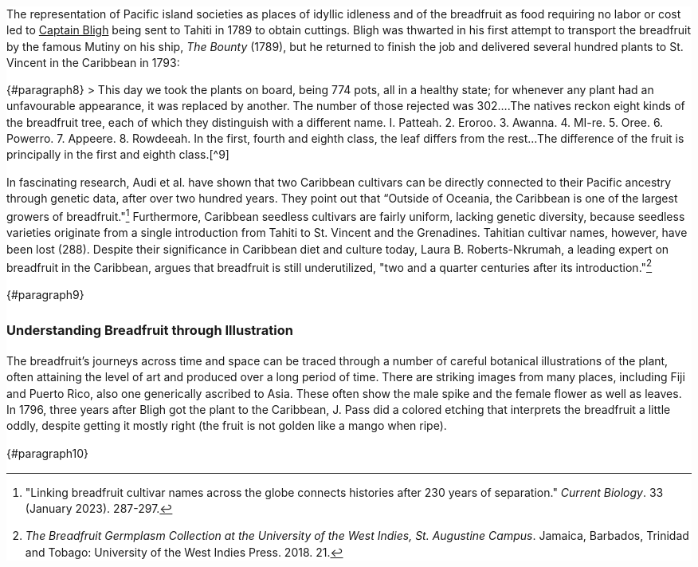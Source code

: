 The representation of Pacific island societies as places of idyllic idleness and of the breadfruit as food requiring no labor or cost led to [Captain Bligh](Q294147) being sent to Tahiti in 1789 to obtain cuttings. Bligh was thwarted in his first attempt to transport the breadfruit by the famous Mutiny on his ship, _The Bounty_ (1789), but he returned to finish the job and delivered several hundred plants to St. Vincent in the Caribbean in 1793:
<param ve-image 
    url="https://upload.wikimedia.org/wikipedia/commons/9/9c/William_Bligh%2C_1791.jpg" 
    title="Portrait of Rear Admiral Captain William Bligh, 1791." 
    fit="contain" 
    attribution="Wikimedia Commons" 
    license="public domain">
{#paragraph8}
> This day we took the plants on board, being 774 pots, all in a healthy state; for whenever any plant had an unfavourable appearance, it was replaced by another. The number of those rejected was 302….The natives reckon eight kinds of the breadfruit tree, each of which they distinguish with a different name. I. Patteah. 2. Eroroo. 3. Awanna. 4. MI-re. 5. Oree. 6. Powerro. 7. Appeere. 8. Rowdeeah. In the first, fourth and eighth class, the leaf differs from the rest…The difference of the fruit is principally in the first and eighth class.[^9]


In fascinating research, Audi et al. have shown that two Caribbean cultivars can be directly connected to their Pacific ancestry through genetic data, after over two hundred years. They point out that “Outside of Oceania, the Caribbean is one of the largest growers of breadfruit."[^10] Furthermore, Caribbean seedless cultivars are fairly uniform, lacking genetic diversity, because seedless varieties originate from a single introduction from Tahiti to St. Vincent and the Grenadines. Tahitian cultivar names, however, have been lost (288). Despite their significance in Caribbean diet and culture today, Laura B. Roberts-Nkrumah, a leading expert on breadfruit in the Caribbean, argues that breadfruit is still underutilized, "two and a quarter centuries after its introduction."[^11]
<param ve-image 
    url="https://raw.githubusercontent.com/plant-humanities/media/main/breadfruit/Anderson.jpg" 
    fit="contain" 
    title="Alexander Anderson (1748 – 1811) was the Superintendent to the Botanical Garden at St. Vincent. He played a major role in the introduction and proliferation of breadfruit in the Caribbean" 
    attribution="Wikimedia Commons" 
    license="public domain">
{#paragraph9}

### Understanding Breadfruit through Illustration

The breadfruit’s journeys across time and space can be traced through a number of careful botanical illustrations of the plant, often attaining the level of art and produced over a long period of time. There are striking images from many places, including Fiji and Puerto Rico, also one generically ascribed to Asia. These often show the male spike and the female flower as well as leaves. In 1796,  three years after Bligh got the plant to the Caribbean, J. Pass did a colored etching that interprets the breadfruit a little oddly, despite getting it mostly right (the fruit is not golden like a mango when ripe).
<param ve-image 
    url="https://iiif.wellcomecollection.org/image/V0044288/full/full/0/default.jpg" 
    title="Fruiting Branch. Coloured etching by J. Pass, c. 1796, after J. Ihle." 
    attribution="Wellcome Collection" 
    license="public domain" 
    fit="contain">
{#paragraph10}


[^1]: See, for a much longer and more detailed essay on the breadfruit: “A Good Thing Spring Up”: The Breadfruit Story in the Caribbean.” Ed. Lesley Wylie. _Understories: Plants and Culture in the American Tropics_. Liverpool: Liverpool University Press. 2023. 41-62.
[^2]: "Complex Origins of Breadfruit (Artocarpus Altilis, Moraceae): Implications for Human Migrations in Oceania." Nyree J. C. Zerega, Diane Ragone, and Timothy J. Motley. _American Journal of Botany_. 91 (5): 760-766. 2004. 760-766.
[^3]: Zerega et al. discuss the variations in breadfruit cultivars as helpful in mapping directions of human settlement on island clusters in different Pacific regions.
[^4]: For more detail see Savory, note 1.
[^5]: Diane Ragone and Catherine C. Cavaletto. "Sensory Evaluation of Fruit Quality and Nutritional Composition of 20 Breadfruit (Artocarpus, Moraceae) Cultivar." _Economic Botany_. 60 (4), 2006. 335-346.
[^6]: Dava Sobel. _Longitude_. New York: Walker. 1995.
[^7]: Richard Drayton. _Nature’s Government: Science, Imperial Britain, and the ‘Improvement of the World.’_ New Haven: Yale University Press. 2000. 79.
[^8]: Sir Joseph Banks. _The Endeavour Journal of Sir Joseph Banks_. Oxford: Benediction Classics. 2008. 193.
[^9]: William Bligh. _A Voyage to the South Sea Undertaken By Command of His Majesty, For the Purpose of Conveying the Breadfruit Tree to the West Indies, in his Majesty’s Ship The Bounty, Commanded by Lieutenant William Bligh. Including An Account of the Mutiny on Board the Said Ship, and the Subsequent Voyage of Part of the Crew in the Ship’s Boat from Tofua, one  of the Friendly Islands to Timor, a Dutch Settlement in the East Indies_.  London: Lords Commissioners of the Admiralty.  MDCCXCII  (1792).  108-109.
[^10]: "Linking breadfruit cultivar names across the globe connects histories after 230 years of separation." _Current Biology_. 33 (January 2023). 287-297.
[^11]: _The Breadfruit Germplasm Collection at the University of the West Indies, St. Augustine Campus_. Jamaica, Barbados, Trinidad and Tobago: University of the West Indies Press. 2018. 21.
[^12]: The following video is very helpful, though it is a pity the archivist misnames the countries of Grenada and St. Lucia. The painting itself would replay closer scrutiny to the way the figure is painted. That I have not been able to do myself now,  but this would be an important avenue for further research.  The Linnaeus
[^13]: In 1800, the East India Company ruled one fifth of the world in in effect through corporate sovereignty. It had strict rules for operating within its sphere of influence. Alexander Anderson, who developed the St. Vincent botanic garden, appears to have had or at least operated with, less stringent rules, so that Tyley’s
[^14]: James Cook. _The Journals._ London: Penguin 1999. 46.
[^16]: For those crops successful in America with African origins, see Judith A. Carney and Richard Nicholas Rosomoff. _In the Shadow of Slavery: African’s Botanical Legacy in the Atlantic World_. Berkeley: University of California Press. 2009.
[^17]: For more detail on the plant’s botany and on future possibilities, see my article in Understories, note 1.
[^18]: Jill Casid. _Sowing Empire: Landscape and Colonization_. Minneapolis: University of Minneapolis Press. 2005.
[^19]: Casid, _Sowing Empire_, 23.
[^20]: Derek Walcott, "The Bounty." _The Bounty_. New York: Farrar, Straus and Giroux. 1997. 3.
[^21]: Walcott, "The Bounty," 7.
[^22]: For more detail, see Savory, note 1. Both films are called  “Mutiny on the Bounty.”
[^23]: Walcott, "The Bounty," 9.
[^24]: Austin Clarke. _Pig Tails ‘n Breadfruit: A Culinary Memoir_. New York: The New Press. 1999. 113.
[^25]: The calypso is “The Farmer and the Breadfruit Tree.”  Mighty Growler. See Gordon Rohlehr. _Calypso and Society in Pre-Independence Trinidad_. Port of Spain, Trinidad: Gordon Rohlehr. 1990. 221. Also Savory, “A Good Thing Spring Up," note 1.
[^26]: Clark, 115.
[^27]: Clark, 115.
[^28]: Jamaica Kincaid. _A Small Place_. New York: Farrar, Straus and Giroux. 1988.
[^29]: Jamaica Kincaid. _My Garden (Book)_: New York: Farrar, Straus and Giroux. 1999. 136-137.
[^30]: Kincaid, _My Garden (Book)_, 137.
[^31]: Kincaid, _My Garden (Book)_, 135.
[^32]: Craig Elevitch, Diane Ragone, Ian Cole. _Breadfruit Production Guide_. 2nd Ed. Kalaheo, Kauai, Hawaii: Breadfruit Institute. 2014. 3.
[^33]: Frederick W. Hickling and Gerald Hutchinson. “The Roast Breadfruit Psychosis: Disturbed Racial Identification in African Caribbeans,”  _Psychiatric Bulletin_. 23.3 (1999) 132-134. For more on this, see Savory, “A Good Thing Spring Up. “ note 1.
[^34]: Richard Allsopp. _Dictionary of Caribbean English Usage_. Jamaica, Barbados, Trinidad and Tobago: University of the West Indies Press. 1996. 114-115.
[^35]: Elevitch et al. say it can be propagated by root shoot, root cutting, air layer, stem cutting, grafting, or tissue culture…rather than from seed.”  Its cousin, the breadnut, “is always propagated from seed.” 37.